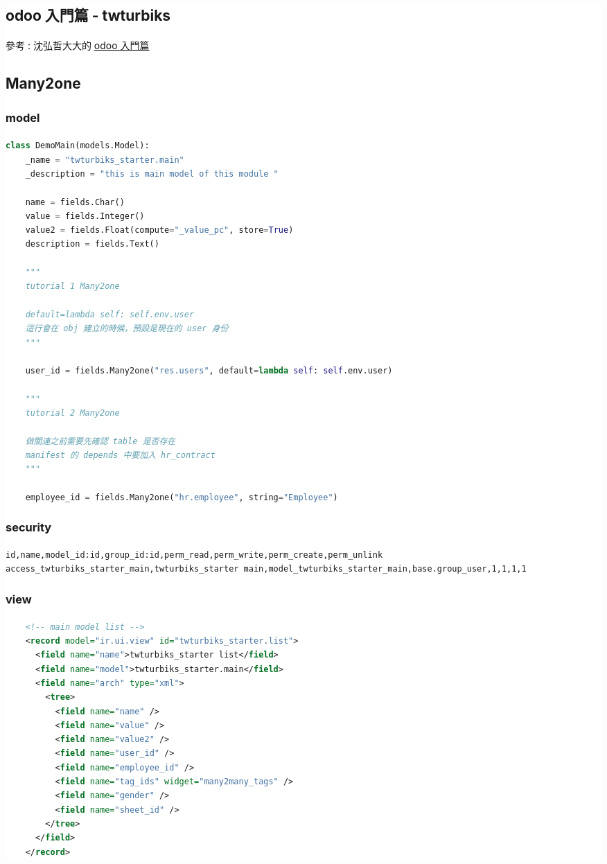 ## odoo 入門篇 - twturbiks

參考 : 沈弘哲大大的 [odoo 入門篇](https://github.com/twtrubiks/odoo-demo-addons-tutorial/tree/master/demo_expense_tutorial_v1)

## Many2one

### model
```python title="models/models.py"
class DemoMain(models.Model):
    _name = "twturbiks_starter.main"
    _description = "this is main model of this module "

    name = fields.Char()
    value = fields.Integer()
    value2 = fields.Float(compute="_value_pc", store=True)
    description = fields.Text()

    """
    tutorial 1 Many2one

    default=lambda self: self.env.user
    這行會在 obj 建立的時候，預設是現在的 user 身份
    """

    user_id = fields.Many2one("res.users", default=lambda self: self.env.user)

    """
    tutorial 2 Many2one

    做關連之前需要先確認 table 是否存在
    manifest 的 depends 中要加入 hr_contract 
    """

    employee_id = fields.Many2one("hr.employee", string="Employee")
```
### security
```csv title="security/ir.model.access.csv"
id,name,model_id:id,group_id:id,perm_read,perm_write,perm_create,perm_unlink
access_twturbiks_starter_main,twturbiks_starter main,model_twturbiks_starter_main,base.group_user,1,1,1,1
```
### view
```xml title="views/views.xml"
    <!-- main model list -->
    <record model="ir.ui.view" id="twturbiks_starter.list">
      <field name="name">twturbiks_starter list</field>
      <field name="model">twturbiks_starter.main</field>
      <field name="arch" type="xml">
        <tree>
          <field name="name" />
          <field name="value" />
          <field name="value2" />
          <field name="user_id" />
          <field name="employee_id" />
          <field name="tag_ids" widget="many2many_tags" />
          <field name="gender" />
          <field name="sheet_id" />
        </tree>
      </field>
    </record>

```